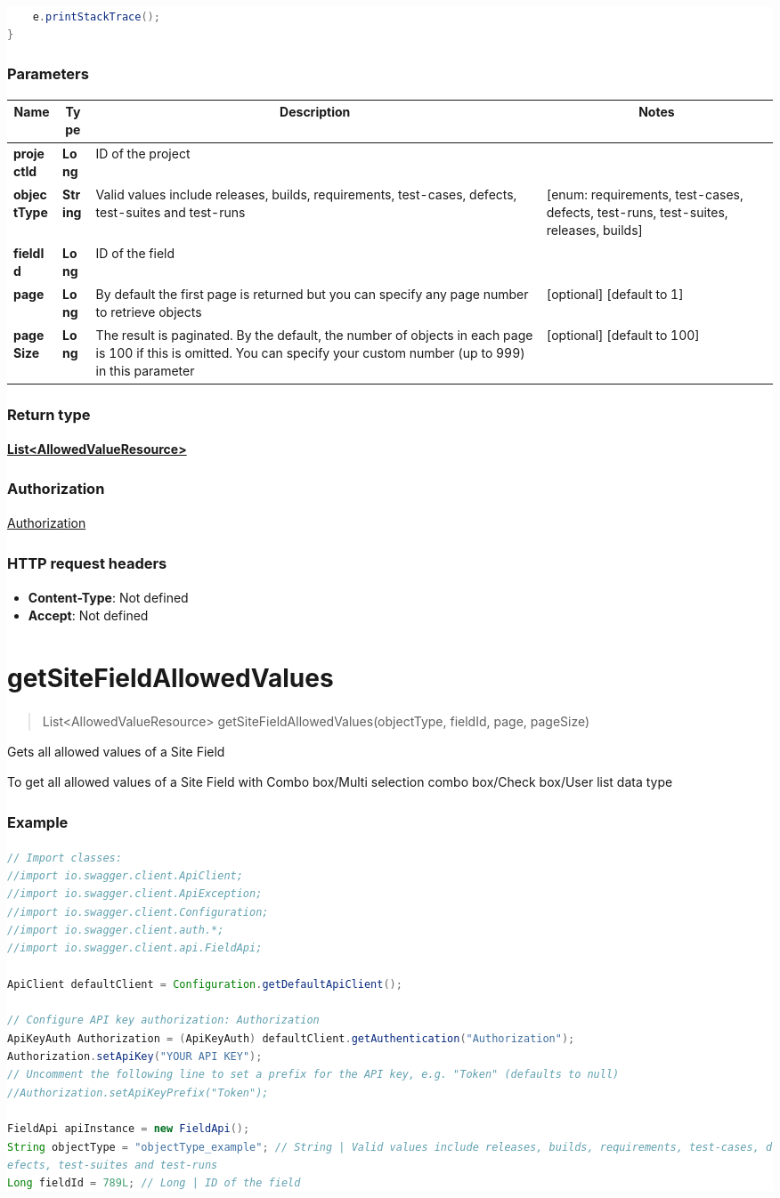 ```java
    e.printStackTrace();
}
```

### Parameters

Name | Type | Description  | Notes
------------- | ------------- | ------------- | -------------
 **projectId** | **Long**| ID of the project |
 **objectType** | **String**| Valid values include releases, builds, requirements, test-cases, defects, test-suites and test-runs | [enum: requirements, test-cases, defects, test-runs, test-suites, releases, builds]
 **fieldId** | **Long**| ID of the field |
 **page** | **Long**| By default the first page is returned but you can specify any page number to retrieve objects | [optional] [default to 1]
 **pageSize** | **Long**| The result is paginated. By the default, the number of objects in each page is 100 if this is omitted. You can specify your custom number (up to 999) in this parameter | [optional] [default to 100]

### Return type

[**List&lt;AllowedValueResource&gt;**](AllowedValueResource.md)

### Authorization

[Authorization](../README.md#Authorization)

### HTTP request headers

 - **Content-Type**: Not defined
 - **Accept**: Not defined

<a name="getSiteFieldAllowedValues"></a>
# **getSiteFieldAllowedValues**
> List&lt;AllowedValueResource&gt; getSiteFieldAllowedValues(objectType, fieldId, page, pageSize)

Gets all allowed values of a Site Field

To get all allowed values of a Site Field with Combo box/Multi selection combo box/Check box/User list data type

### Example
```java
// Import classes:
//import io.swagger.client.ApiClient;
//import io.swagger.client.ApiException;
//import io.swagger.client.Configuration;
//import io.swagger.client.auth.*;
//import io.swagger.client.api.FieldApi;

ApiClient defaultClient = Configuration.getDefaultApiClient();

// Configure API key authorization: Authorization
ApiKeyAuth Authorization = (ApiKeyAuth) defaultClient.getAuthentication("Authorization");
Authorization.setApiKey("YOUR API KEY");
// Uncomment the following line to set a prefix for the API key, e.g. "Token" (defaults to null)
//Authorization.setApiKeyPrefix("Token");

FieldApi apiInstance = new FieldApi();
String objectType = "objectType_example"; // String | Valid values include releases, builds, requirements, test-cases, defects, test-suites and test-runs
Long fieldId = 789L; // Long | ID of the field
```